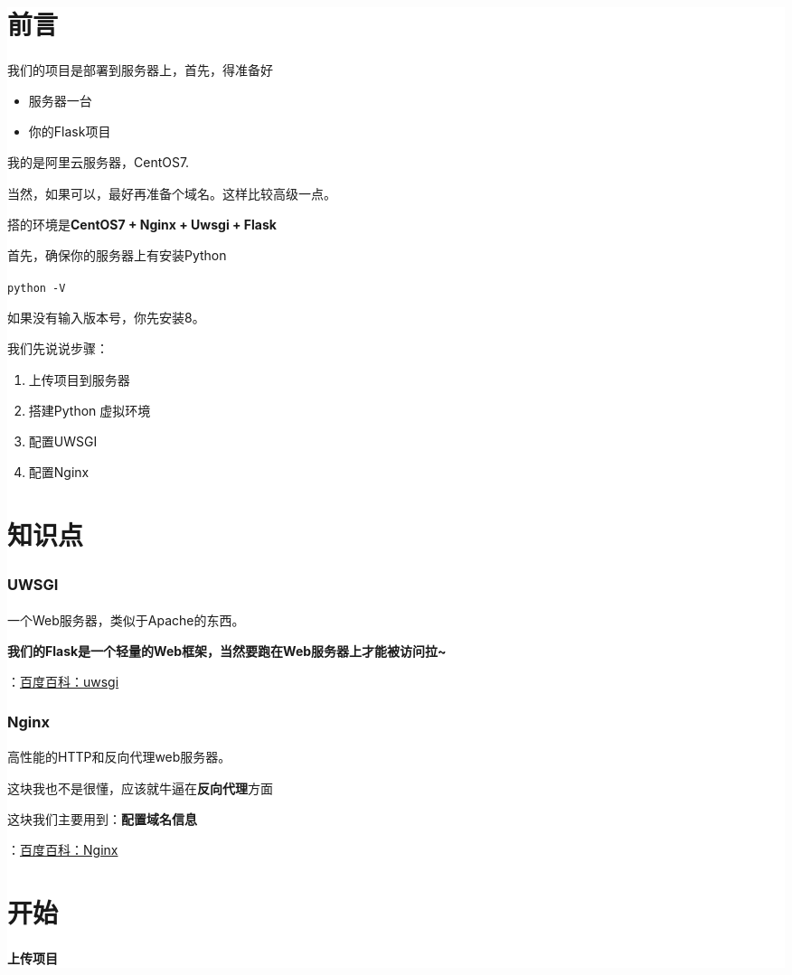 # 前言

我们的项目是部署到服务器上，首先，得准备好

- 服务器一台

- 你的Flask项目

我的是阿里云服务器，CentOS7.

当然，如果可以，最好再准备个域名。这样比较高级一点。

搭的环境是**CentOS7 + Nginx + Uwsgi + Flask**

首先，确保你的服务器上有安装Python

```
python -V
```

如果没有输入版本号，你先安装8。

我们先说说步骤：

1. 上传项目到服务器

1. 搭建Python 虚拟环境

1. 配置UWSGI

1. 配置Nginx


# 知识点

### UWSGI

一个Web服务器，类似于Apache的东西。

**我们的Flask是一个轻量的Web框架，当然要跑在Web服务器上才能被访问拉~**

：[百度百科：uwsgi](https://baike.baidu.com/item/uwsgi/673705?fr=aladdin)

### Nginx

高性能的HTTP和反向代理web服务器。

这块我也不是很懂，应该就牛逼在**反向代理**方面

这块我们主要用到：**配置域名信息**

：[百度百科：Nginx](https://baike.baidu.com/item/nginx/3817705?fr=aladdin)


# 开始

#### 上传项目
